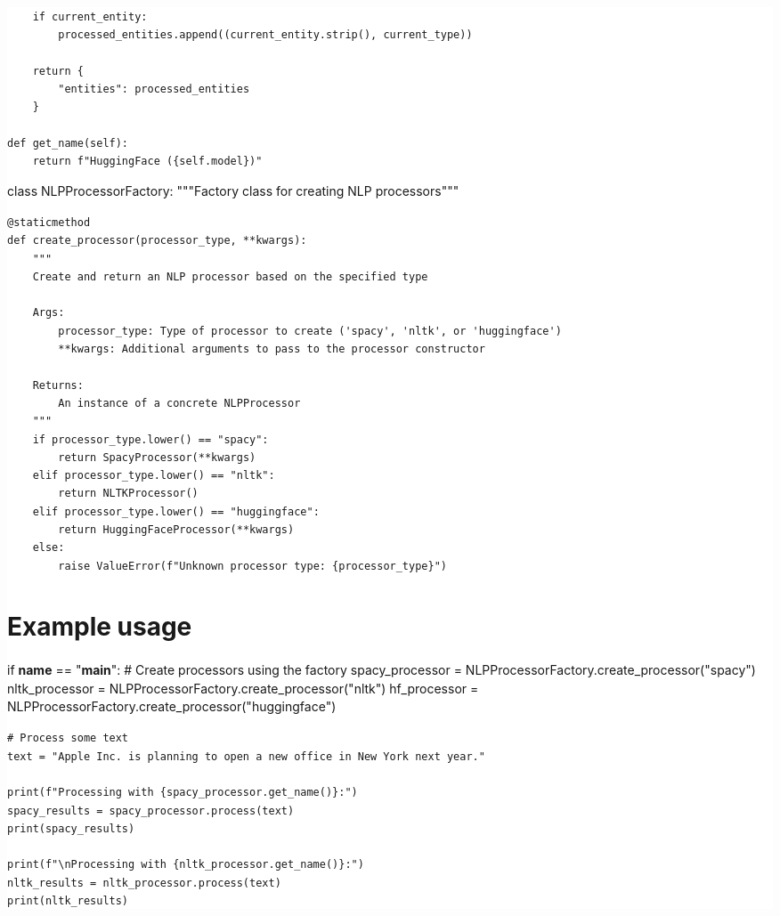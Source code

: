         if current_entity:
            processed_entities.append((current_entity.strip(), current_type))
        
        return {
            "entities": processed_entities
        }
    
    def get_name(self):
        return f"HuggingFace ({self.model})"

class NLPProcessorFactory:
    """Factory class for creating NLP processors"""
    
    @staticmethod
    def create_processor(processor_type, **kwargs):
        """
        Create and return an NLP processor based on the specified type
        
        Args:
            processor_type: Type of processor to create ('spacy', 'nltk', or 'huggingface')
            **kwargs: Additional arguments to pass to the processor constructor
        
        Returns:
            An instance of a concrete NLPProcessor
        """
        if processor_type.lower() == "spacy":
            return SpacyProcessor(**kwargs)
        elif processor_type.lower() == "nltk":
            return NLTKProcessor()
        elif processor_type.lower() == "huggingface":
            return HuggingFaceProcessor(**kwargs)
        else:
            raise ValueError(f"Unknown processor type: {processor_type}")


# Example usage
if __name__ == "__main__":
    # Create processors using the factory
    spacy_processor = NLPProcessorFactory.create_processor("spacy")
    nltk_processor = NLPProcessorFactory.create_processor("nltk")
    hf_processor = NLPProcessorFactory.create_processor("huggingface")
    
    # Process some text
    text = "Apple Inc. is planning to open a new office in New York next year."
    
    print(f"Processing with {spacy_processor.get_name()}:")
    spacy_results = spacy_processor.process(text)
    print(spacy_results)
    
    print(f"\nProcessing with {nltk_processor.get_name()}:")
    nltk_results = nltk_processor.process(text)
    print(nltk_results)
    